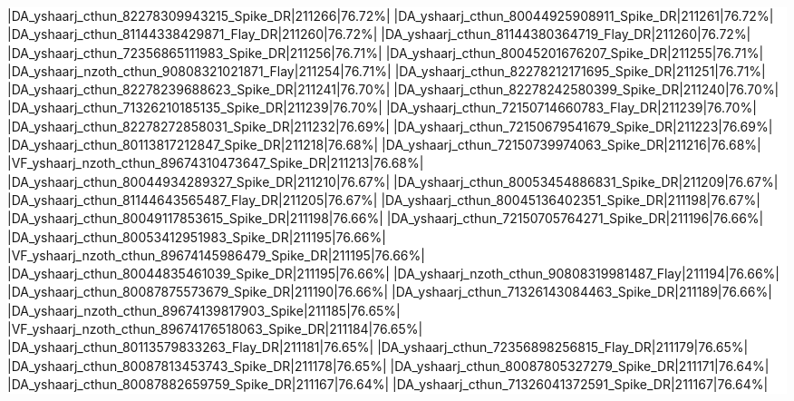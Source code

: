 |DA_yshaarj_cthun_82278309943215_Spike_DR|211266|76.72%|
|DA_yshaarj_cthun_80044925908911_Spike_DR|211261|76.72%|
|DA_yshaarj_cthun_81144338429871_Flay_DR|211260|76.72%|
|DA_yshaarj_cthun_81144380364719_Flay_DR|211260|76.72%|
|DA_yshaarj_cthun_72356865111983_Spike_DR|211256|76.71%|
|DA_yshaarj_cthun_80045201676207_Spike_DR|211255|76.71%|
|DA_yshaarj_nzoth_cthun_90808321021871_Flay|211254|76.71%|
|DA_yshaarj_cthun_82278212171695_Spike_DR|211251|76.71%|
|DA_yshaarj_cthun_82278239688623_Spike_DR|211241|76.70%|
|DA_yshaarj_cthun_82278242580399_Spike_DR|211240|76.70%|
|DA_yshaarj_cthun_71326210185135_Spike_DR|211239|76.70%|
|DA_yshaarj_cthun_72150714660783_Flay_DR|211239|76.70%|
|DA_yshaarj_cthun_82278272858031_Spike_DR|211232|76.69%|
|DA_yshaarj_cthun_72150679541679_Spike_DR|211223|76.69%|
|DA_yshaarj_cthun_80113817212847_Spike_DR|211218|76.68%|
|DA_yshaarj_cthun_72150739974063_Spike_DR|211216|76.68%|
|VF_yshaarj_nzoth_cthun_89674310473647_Spike_DR|211213|76.68%|
|DA_yshaarj_cthun_80044934289327_Spike_DR|211210|76.67%|
|DA_yshaarj_cthun_80053454886831_Spike_DR|211209|76.67%|
|DA_yshaarj_cthun_81144643565487_Flay_DR|211205|76.67%|
|DA_yshaarj_cthun_80045136402351_Spike_DR|211198|76.67%|
|DA_yshaarj_cthun_80049117853615_Spike_DR|211198|76.66%|
|DA_yshaarj_cthun_72150705764271_Spike_DR|211196|76.66%|
|DA_yshaarj_cthun_80053412951983_Spike_DR|211195|76.66%|
|VF_yshaarj_nzoth_cthun_89674145986479_Spike_DR|211195|76.66%|
|DA_yshaarj_cthun_80044835461039_Spike_DR|211195|76.66%|
|DA_yshaarj_nzoth_cthun_90808319981487_Flay|211194|76.66%|
|DA_yshaarj_cthun_80087875573679_Spike_DR|211190|76.66%|
|DA_yshaarj_cthun_71326143084463_Spike_DR|211189|76.66%|
|DA_yshaarj_nzoth_cthun_89674139817903_Spike|211185|76.65%|
|VF_yshaarj_nzoth_cthun_89674176518063_Spike_DR|211184|76.65%|
|DA_yshaarj_cthun_80113579833263_Flay_DR|211181|76.65%|
|DA_yshaarj_cthun_72356898256815_Flay_DR|211179|76.65%|
|DA_yshaarj_cthun_80087813453743_Spike_DR|211178|76.65%|
|DA_yshaarj_cthun_80087805327279_Spike_DR|211171|76.64%|
|DA_yshaarj_cthun_80087882659759_Spike_DR|211167|76.64%|
|DA_yshaarj_cthun_71326041372591_Spike_DR|211167|76.64%|